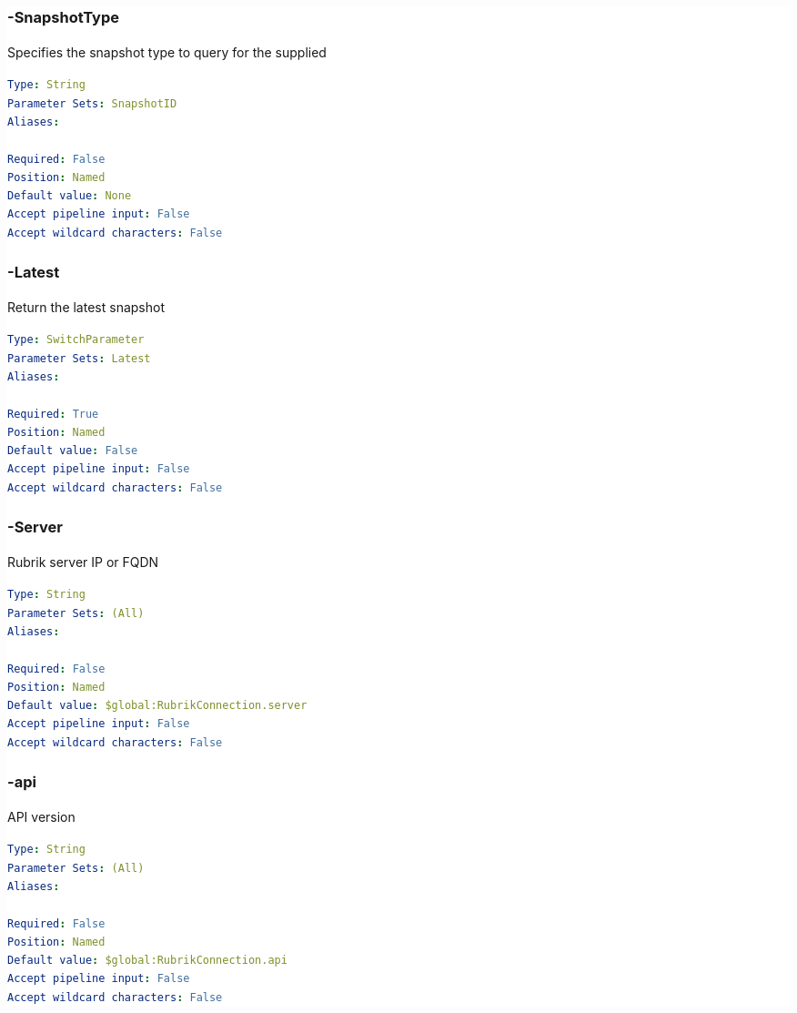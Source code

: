 ### -SnapshotType
Specifies the snapshot type to query for the supplied

```yaml
Type: String
Parameter Sets: SnapshotID
Aliases:

Required: False
Position: Named
Default value: None
Accept pipeline input: False
Accept wildcard characters: False
```

### -Latest
Return the latest snapshot

```yaml
Type: SwitchParameter
Parameter Sets: Latest
Aliases:

Required: True
Position: Named
Default value: False
Accept pipeline input: False
Accept wildcard characters: False
```

### -Server
Rubrik server IP or FQDN

```yaml
Type: String
Parameter Sets: (All)
Aliases:

Required: False
Position: Named
Default value: $global:RubrikConnection.server
Accept pipeline input: False
Accept wildcard characters: False
```

### -api
API version

```yaml
Type: String
Parameter Sets: (All)
Aliases:

Required: False
Position: Named
Default value: $global:RubrikConnection.api
Accept pipeline input: False
Accept wildcard characters: False
```
